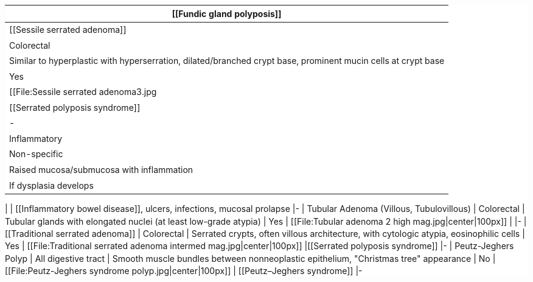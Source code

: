 | [[Fundic gland polyposis]]
|-
| [[Sessile serrated adenoma]]
| Colorectal
| Similar to hyperplastic with hyperserration, dilated/branched crypt base, prominent mucin cells at crypt base
| Yes
| [[File:Sessile serrated adenoma3.jpg|center|100px]]
|[[Serrated polyposis syndrome]]
|-
| Inflammatory
| Non-specific
| Raised mucosa/submucosa with inflammation
| If dysplasia develops
|
| [[Inflammatory bowel disease]], ulcers, infections, mucosal prolapse
|-
| Tubular Adenoma (Villous, Tubulovillous)
| Colorectal
| Tubular glands with elongated nuclei (at least low-grade atypia)
| Yes
| [[File:Tubular adenoma 2 high mag.jpg|center|100px]]
|
|-
| [[Traditional serrated adenoma]]
| Colorectal
| Serrated crypts, often villous architecture, with cytologic atypia, eosinophilic cells
| Yes
| [[File:Traditional serrated adenoma intermed mag.jpg|center|100px]]
|[[Serrated polyposis syndrome]]
|-
| Peutz-Jeghers Polyp
| All digestive tract
| Smooth muscle bundles between nonneoplastic epithelium, "Christmas tree" appearance
| No
| [[File:Peutz-Jeghers syndrome polyp.jpg|center|100px]]
| [[Peutz–Jeghers syndrome]]
|-